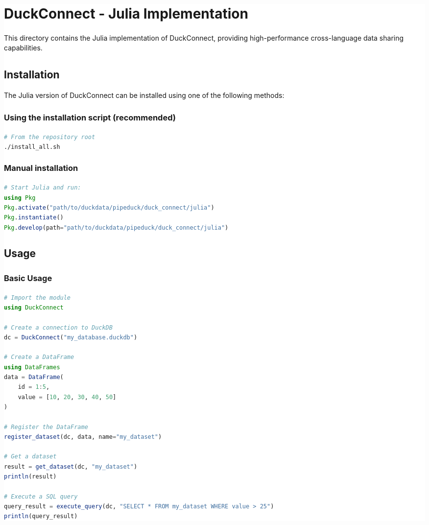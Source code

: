 # DuckConnect - Julia Implementation

This directory contains the Julia implementation of DuckConnect, providing high-performance cross-language data sharing capabilities.

## Installation

The Julia version of DuckConnect can be installed using one of the following methods:

### Using the installation script (recommended)

```bash
# From the repository root
./install_all.sh
```

### Manual installation

```julia
# Start Julia and run:
using Pkg
Pkg.activate("path/to/duckdata/pipeduck/duck_connect/julia")
Pkg.instantiate()
Pkg.develop(path="path/to/duckdata/pipeduck/duck_connect/julia")
```

## Usage

### Basic Usage

```julia
# Import the module
using DuckConnect

# Create a connection to DuckDB
dc = DuckConnect("my_database.duckdb")

# Create a DataFrame
using DataFrames
data = DataFrame(
    id = 1:5,
    value = [10, 20, 30, 40, 50]
)

# Register the DataFrame
register_dataset(dc, data, name="my_dataset")

# Get a dataset
result = get_dataset(dc, "my_dataset")
println(result)

# Execute a SQL query
query_result = execute_query(dc, "SELECT * FROM my_dataset WHERE value > 25")
println(query_result)
```
